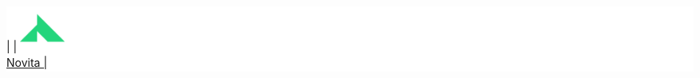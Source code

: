 |                                                                                                                                                                                                                                                                                                                                                                                                                                   | <a href="https://lobehub.com/icons/novita"><picture><source media="(prefers-color-scheme: dark)" srcset="https://raw.githubusercontent.com/lobehub/lobe-icons/refs/heads/master/packages/static-png/dark/novita-color.png" /><img height="56px" width="56px" src="https://raw.githubusercontent.com/lobehub/lobe-icons/refs/heads/master/packages/static-png/light/novita-color.png" /></picture><br/>Novita                                        |